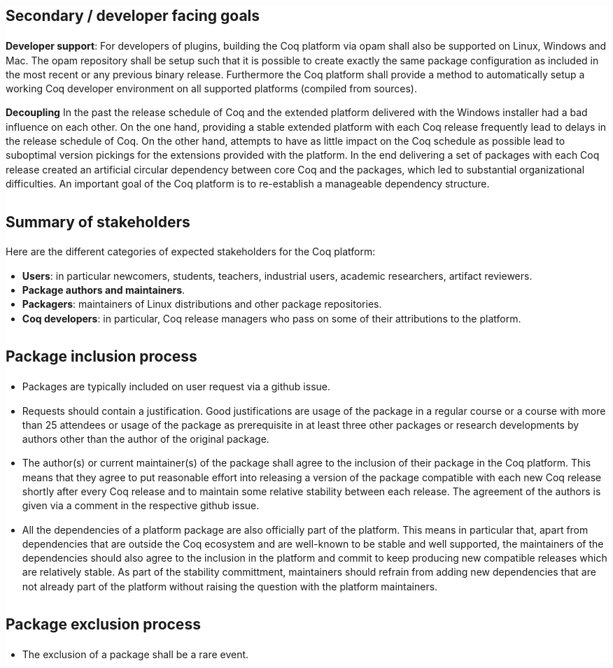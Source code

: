 ## Secondary / developer facing goals

**Developer support**: For developers of plugins, building the Coq platform via opam shall also be supported on Linux, Windows and Mac. The opam repository shall be setup such that it is possible to create exactly the same package configuration as included in the most recent or any previous binary release. Furthermore the Coq platform shall provide a method to automatically setup a working Coq developer environment on all supported platforms (compiled from sources).

**Decoupling** In the past the release schedule of Coq and the extended platform delivered with the Windows installer had a bad influence on each other. On the one hand, providing a stable extended platform with each Coq release frequently lead to delays in the release schedule of Coq. On the other hand, attempts to have as little impact on the Coq schedule as possible lead to suboptimal version pickings for the extensions provided with the platform. In the end delivering a set of packages with each Coq release created an artificial circular dependency between core Coq and the packages, which led to substantial organizational difficulties. An important goal of the Coq platform is to re-establish a manageable dependency structure.

## Summary of stakeholders

Here are the different categories of expected stakeholders for the Coq platform:
- **Users**: in particular newcomers, students, teachers, industrial users, academic researchers, artifact reviewers.
- **Package authors and maintainers**.
- **Packagers**: maintainers of Linux distributions and other package repositories.
- **Coq developers**: in particular, Coq release managers who pass on some of their attributions to the platform.

## Package inclusion process

- Packages are typically included on user request via a github issue.

- Requests should contain a justification. Good justifications are usage of the package in a regular course or a course with more than 25 attendees or usage of the package as prerequisite in at least three other packages or research developments by authors other than the author of the original package.

- The author(s) or current maintainer(s) of the package shall agree to the inclusion of their package in the Coq platform. This means that they agree to put reasonable effort into releasing a version of the package compatible with each new Coq release shortly after every Coq release and to maintain some relative stability between each release. The agreement of the authors is given via a comment in the respective github issue.

- All the dependencies of a platform package are also officially part of the platform. This means in particular that, apart from dependencies that are outside the Coq ecosystem and are well-known to be stable and well supported, the maintainers of the dependencies should also agree to the inclusion in the platform and commit to keep producing new compatible releases which are relatively stable. As part of the stability committment, maintainers should refrain from adding new dependencies that are not already part of the platform without raising the question with the platform maintainers.

## Package exclusion process

- The exclusion of a package shall be a rare event.
